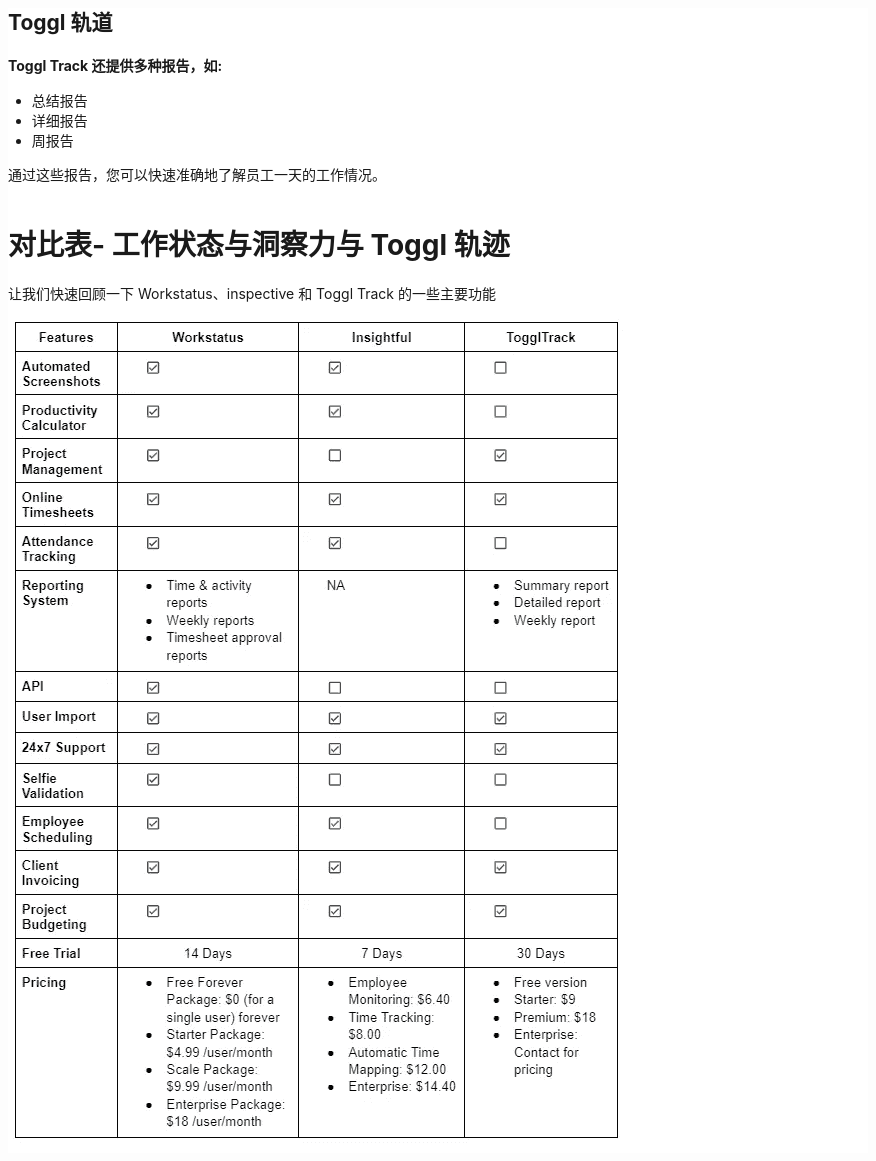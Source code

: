 ## **Toggl 轨道**

**Toggl Track 还提供多种报告，如:**

*   总结报告
*   详细报告
*   周报告

通过这些报告，您可以快速准确地了解员工一天的工作情况。

# **对比表-** **工作状态与洞察力与 Toggl 轨迹**

让我们快速回顾一下 Workstatus、inspective 和 Toggl Track 的一些主要功能

![](img/d3f08e6c0aa73934bd30c1b26ee1f0da.png)
